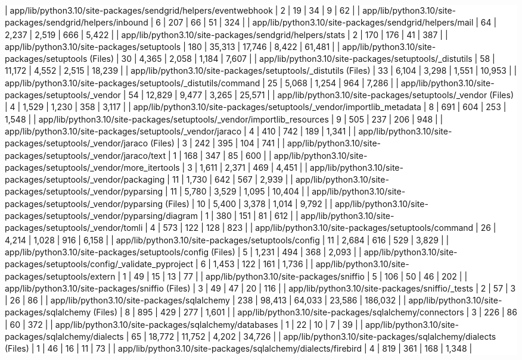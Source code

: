 | app/lib/python3.10/site-packages/sendgrid/helpers/eventwebhook | 2 | 19 | 34 | 9 | 62 |
| app/lib/python3.10/site-packages/sendgrid/helpers/inbound | 6 | 207 | 66 | 51 | 324 |
| app/lib/python3.10/site-packages/sendgrid/helpers/mail | 64 | 2,237 | 2,519 | 666 | 5,422 |
| app/lib/python3.10/site-packages/sendgrid/helpers/stats | 2 | 170 | 176 | 41 | 387 |
| app/lib/python3.10/site-packages/setuptools | 180 | 35,313 | 17,746 | 8,422 | 61,481 |
| app/lib/python3.10/site-packages/setuptools (Files) | 30 | 4,365 | 2,058 | 1,184 | 7,607 |
| app/lib/python3.10/site-packages/setuptools/_distutils | 58 | 11,172 | 4,552 | 2,515 | 18,239 |
| app/lib/python3.10/site-packages/setuptools/_distutils (Files) | 33 | 6,104 | 3,298 | 1,551 | 10,953 |
| app/lib/python3.10/site-packages/setuptools/_distutils/command | 25 | 5,068 | 1,254 | 964 | 7,286 |
| app/lib/python3.10/site-packages/setuptools/_vendor | 54 | 12,829 | 9,477 | 3,265 | 25,571 |
| app/lib/python3.10/site-packages/setuptools/_vendor (Files) | 4 | 1,529 | 1,230 | 358 | 3,117 |
| app/lib/python3.10/site-packages/setuptools/_vendor/importlib_metadata | 8 | 691 | 604 | 253 | 1,548 |
| app/lib/python3.10/site-packages/setuptools/_vendor/importlib_resources | 9 | 505 | 237 | 206 | 948 |
| app/lib/python3.10/site-packages/setuptools/_vendor/jaraco | 4 | 410 | 742 | 189 | 1,341 |
| app/lib/python3.10/site-packages/setuptools/_vendor/jaraco (Files) | 3 | 242 | 395 | 104 | 741 |
| app/lib/python3.10/site-packages/setuptools/_vendor/jaraco/text | 1 | 168 | 347 | 85 | 600 |
| app/lib/python3.10/site-packages/setuptools/_vendor/more_itertools | 3 | 1,611 | 2,371 | 469 | 4,451 |
| app/lib/python3.10/site-packages/setuptools/_vendor/packaging | 11 | 1,730 | 642 | 567 | 2,939 |
| app/lib/python3.10/site-packages/setuptools/_vendor/pyparsing | 11 | 5,780 | 3,529 | 1,095 | 10,404 |
| app/lib/python3.10/site-packages/setuptools/_vendor/pyparsing (Files) | 10 | 5,400 | 3,378 | 1,014 | 9,792 |
| app/lib/python3.10/site-packages/setuptools/_vendor/pyparsing/diagram | 1 | 380 | 151 | 81 | 612 |
| app/lib/python3.10/site-packages/setuptools/_vendor/tomli | 4 | 573 | 122 | 128 | 823 |
| app/lib/python3.10/site-packages/setuptools/command | 26 | 4,214 | 1,028 | 916 | 6,158 |
| app/lib/python3.10/site-packages/setuptools/config | 11 | 2,684 | 616 | 529 | 3,829 |
| app/lib/python3.10/site-packages/setuptools/config (Files) | 5 | 1,231 | 494 | 368 | 2,093 |
| app/lib/python3.10/site-packages/setuptools/config/_validate_pyproject | 6 | 1,453 | 122 | 161 | 1,736 |
| app/lib/python3.10/site-packages/setuptools/extern | 1 | 49 | 15 | 13 | 77 |
| app/lib/python3.10/site-packages/sniffio | 5 | 106 | 50 | 46 | 202 |
| app/lib/python3.10/site-packages/sniffio (Files) | 3 | 49 | 47 | 20 | 116 |
| app/lib/python3.10/site-packages/sniffio/_tests | 2 | 57 | 3 | 26 | 86 |
| app/lib/python3.10/site-packages/sqlalchemy | 238 | 98,413 | 64,033 | 23,586 | 186,032 |
| app/lib/python3.10/site-packages/sqlalchemy (Files) | 8 | 895 | 429 | 277 | 1,601 |
| app/lib/python3.10/site-packages/sqlalchemy/connectors | 3 | 226 | 86 | 60 | 372 |
| app/lib/python3.10/site-packages/sqlalchemy/databases | 1 | 22 | 10 | 7 | 39 |
| app/lib/python3.10/site-packages/sqlalchemy/dialects | 65 | 18,772 | 11,752 | 4,202 | 34,726 |
| app/lib/python3.10/site-packages/sqlalchemy/dialects (Files) | 1 | 46 | 16 | 11 | 73 |
| app/lib/python3.10/site-packages/sqlalchemy/dialects/firebird | 4 | 819 | 361 | 168 | 1,348 |